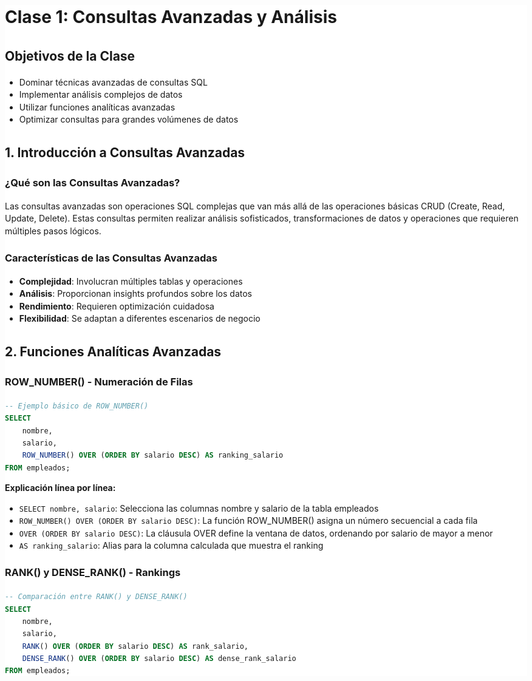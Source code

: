 # Clase 1: Consultas Avanzadas y Análisis

## Objetivos de la Clase
- Dominar técnicas avanzadas de consultas SQL
- Implementar análisis complejos de datos
- Utilizar funciones analíticas avanzadas
- Optimizar consultas para grandes volúmenes de datos

## 1. Introducción a Consultas Avanzadas

### ¿Qué son las Consultas Avanzadas?
Las consultas avanzadas son operaciones SQL complejas que van más allá de las operaciones básicas CRUD (Create, Read, Update, Delete). Estas consultas permiten realizar análisis sofisticados, transformaciones de datos y operaciones que requieren múltiples pasos lógicos.

### Características de las Consultas Avanzadas
- **Complejidad**: Involucran múltiples tablas y operaciones
- **Análisis**: Proporcionan insights profundos sobre los datos
- **Rendimiento**: Requieren optimización cuidadosa
- **Flexibilidad**: Se adaptan a diferentes escenarios de negocio

## 2. Funciones Analíticas Avanzadas

### ROW_NUMBER() - Numeración de Filas
```sql
-- Ejemplo básico de ROW_NUMBER()
SELECT 
    nombre,
    salario,
    ROW_NUMBER() OVER (ORDER BY salario DESC) AS ranking_salario
FROM empleados;
```

**Explicación línea por línea:**
- `SELECT nombre, salario`: Selecciona las columnas nombre y salario de la tabla empleados
- `ROW_NUMBER() OVER (ORDER BY salario DESC)`: La función ROW_NUMBER() asigna un número secuencial a cada fila
- `OVER (ORDER BY salario DESC)`: La cláusula OVER define la ventana de datos, ordenando por salario de mayor a menor
- `AS ranking_salario`: Alias para la columna calculada que muestra el ranking

### RANK() y DENSE_RANK() - Rankings
```sql
-- Comparación entre RANK() y DENSE_RANK()
SELECT 
    nombre,
    salario,
    RANK() OVER (ORDER BY salario DESC) AS rank_salario,
    DENSE_RANK() OVER (ORDER BY salario DESC) AS dense_rank_salario
FROM empleados;
```
